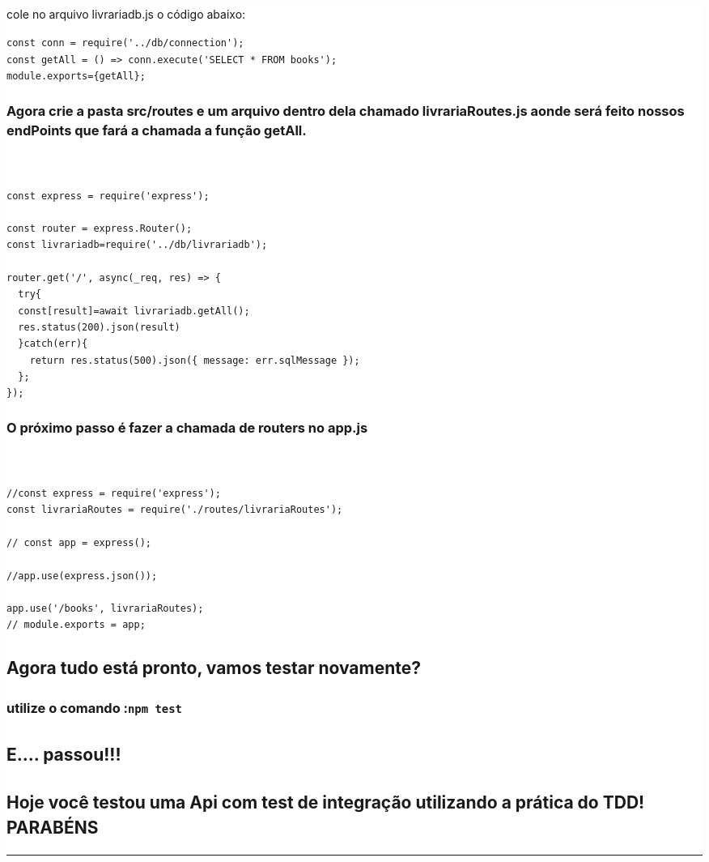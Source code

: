 cole no arquivo livrariadb.js o código abaixo:
```
const conn = require('../db/connection');
const getAll = () => conn.execute('SELECT * FROM books');
module.exports={getAll};
```
### Agora crie a pasta src/routes e um arquivo dentro dela chamado livrariaRoutes.js  aonde será feito nossos endPoints que fará a chamada a função getAll.

```


const express = require('express');

const router = express.Router();
const livrariadb=require('../db/livrariadb');

router.get('/', async(_req, res) => {
  try{
  const[result]=await livrariadb.getAll();
  res.status(200).json(result)
  }catch(err){
    return res.status(500).json({ message: err.sqlMessage });
  };
});
```
### O próximo passo é fazer a chamada de routers no app.js

```


//const express = require('express');
const livrariaRoutes = require('./routes/livrariaRoutes');

// const app = express();

//app.use(express.json());

app.use('/books', livrariaRoutes);
// module.exports = app;
```

## Agora tudo está pronto, vamos testar novamente?

### utilize o comando :`npm test`

## E.... passou!!!

## Hoje você testou uma Api com test de integração utilizando a prática do TDD! PARABÉNS

---